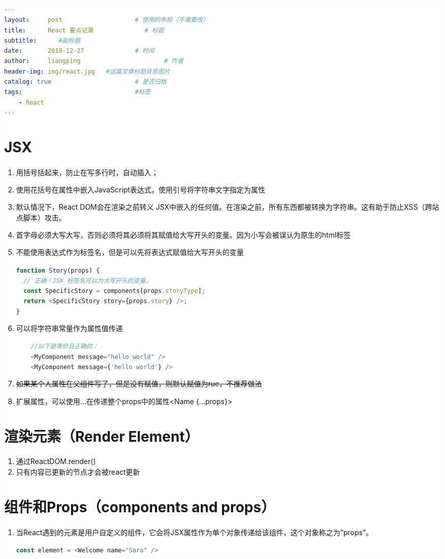 ```yaml
---
layout:     post   				    # 使用的布局（不需要改）
title:      React 要点记录 				# 标题 
subtitle:      #副标题
date:       2018-12-27 				# 时间
author:     liangping 						# 作者
header-img: img/react.jpg 	#这篇文章标题背景图片
catalog: true 						# 是否归档
tags:								#标签
    - React
---
```


# JSX
1. 用括号括起来，防止在写多行时，自动插入；
2. 使用花括号在属性中嵌入JavaScript表达式，使用引号将字符串文字指定为属性
3. 默认情况下，React DOM会在渲染之前转义 JSX中嵌入的任何值。在渲染之前，所有东西都被转换为字符串。这有助于防止XSS（跨站点脚本）攻击。
4. 首字母必须大写大写，否则必须将其必须将其赋值给大写开头的变量。因为小写会被误认为原生的html标签
5. 不能使用表达式作为标签名，但是可以先将表达式赋值给大写开头的变量

    ```javascript
    function Story(props) {
      // 正确！JSX 标签名可以为大写开头的变量。
      const SpecificStory = components[props.storyType];
      return <SpecificStory story={props.story} />;
    }
    ```

6. 可以将字符串常量作为属性值传递

    ```javascript
        //以下是等价且正确的：
        <MyComponent message="hello world" />
        <MyComponent message={'hello world'} />
    ```
7. ~~如果某个人属性在父组件写了，但是没有赋值，则默认赋值为rue，不推荐做法~~
8. 扩展属性，可以使用...在传递整个props中的属性<Name  {...props}>


# 渲染元素（Render Element）
1. 通过ReactDOM.render()
2. 只有内容已更新的节点才会被react更新

# 组件和Props（components and props）
1. 当React遇到的元素是用户自定义的组件，它会将JSX属性作为单个对象传递给该组件，这个对象称之为“props”。

    ```javascript
    const element = <Welcome name="Sara" />
    ```
     